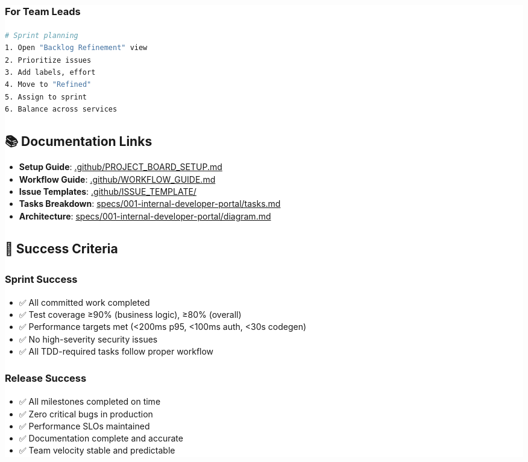 ### For Team Leads
```bash
# Sprint planning
1. Open "Backlog Refinement" view
2. Prioritize issues
3. Add labels, effort
4. Move to "Refined"
5. Assign to sprint
6. Balance across services
```

## 📚 Documentation Links

- **Setup Guide**: [.github/PROJECT_BOARD_SETUP.md](.github/PROJECT_BOARD_SETUP.md)
- **Workflow Guide**: [.github/WORKFLOW_GUIDE.md](.github/WORKFLOW_GUIDE.md)
- **Issue Templates**: [.github/ISSUE_TEMPLATE/](.github/ISSUE_TEMPLATE/)
- **Tasks Breakdown**: [specs/001-internal-developer-portal/tasks.md](specs/001-internal-developer-portal/tasks.md)
- **Architecture**: [specs/001-internal-developer-portal/diagram.md](specs/001-internal-developer-portal/diagram.md)

## 🎯 Success Criteria

### Sprint Success
- ✅ All committed work completed
- ✅ Test coverage ≥90% (business logic), ≥80% (overall)
- ✅ Performance targets met (<200ms p95, <100ms auth, <30s codegen)
- ✅ No high-severity security issues
- ✅ All TDD-required tasks follow proper workflow

### Release Success
- ✅ All milestones completed on time
- ✅ Zero critical bugs in production
- ✅ Performance SLOs maintained
- ✅ Documentation complete and accurate
- ✅ Team velocity stable and predictable
